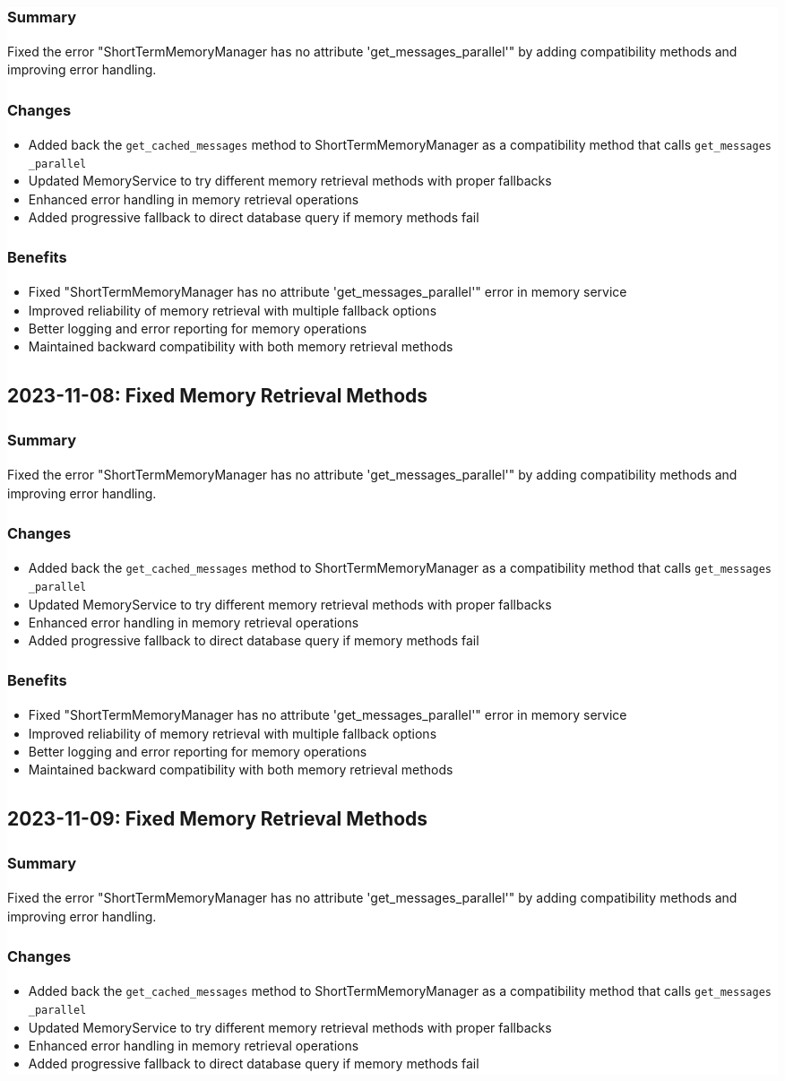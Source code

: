 ### Summary
Fixed the error "ShortTermMemoryManager has no attribute 'get_messages_parallel'" by adding compatibility methods and improving error handling.

### Changes
- Added back the `get_cached_messages` method to ShortTermMemoryManager as a compatibility method that calls `get_messages_parallel`
- Updated MemoryService to try different memory retrieval methods with proper fallbacks
- Enhanced error handling in memory retrieval operations
- Added progressive fallback to direct database query if memory methods fail

### Benefits
- Fixed "ShortTermMemoryManager has no attribute 'get_messages_parallel'" error in memory service
- Improved reliability of memory retrieval with multiple fallback options
- Better logging and error reporting for memory operations
- Maintained backward compatibility with both memory retrieval methods

## 2023-11-08: Fixed Memory Retrieval Methods

### Summary
Fixed the error "ShortTermMemoryManager has no attribute 'get_messages_parallel'" by adding compatibility methods and improving error handling.

### Changes
- Added back the `get_cached_messages` method to ShortTermMemoryManager as a compatibility method that calls `get_messages_parallel`
- Updated MemoryService to try different memory retrieval methods with proper fallbacks
- Enhanced error handling in memory retrieval operations
- Added progressive fallback to direct database query if memory methods fail

### Benefits
- Fixed "ShortTermMemoryManager has no attribute 'get_messages_parallel'" error in memory service
- Improved reliability of memory retrieval with multiple fallback options
- Better logging and error reporting for memory operations
- Maintained backward compatibility with both memory retrieval methods

## 2023-11-09: Fixed Memory Retrieval Methods

### Summary
Fixed the error "ShortTermMemoryManager has no attribute 'get_messages_parallel'" by adding compatibility methods and improving error handling.

### Changes
- Added back the `get_cached_messages` method to ShortTermMemoryManager as a compatibility method that calls `get_messages_parallel`
- Updated MemoryService to try different memory retrieval methods with proper fallbacks
- Enhanced error handling in memory retrieval operations
- Added progressive fallback to direct database query if memory methods fail
